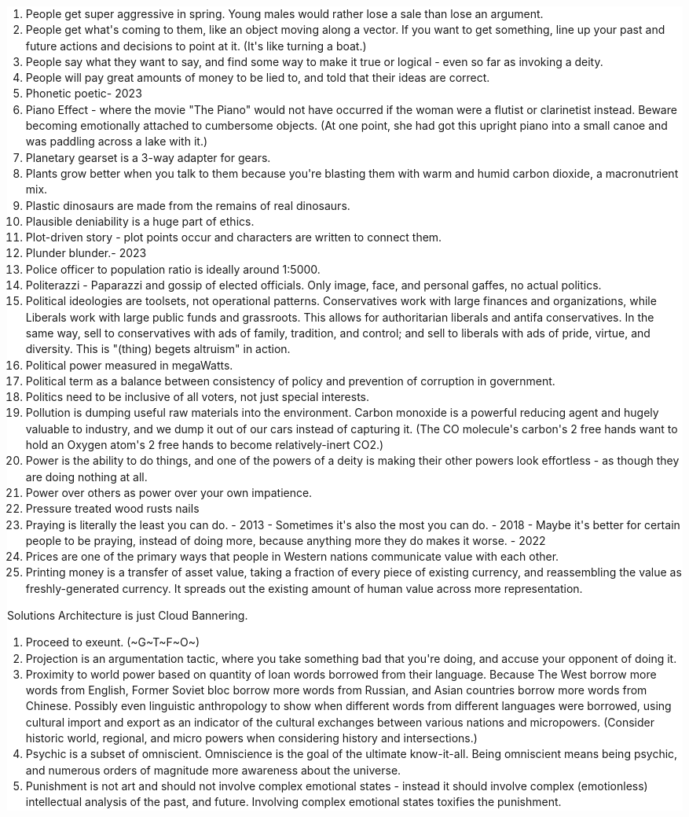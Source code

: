1. People get super aggressive in spring. Young males would rather lose a sale than lose an argument.
1. People get what's coming to them, like an object moving along a vector. If you want to get something, line up your past and future actions and decisions to point at it. (It's like turning a boat.)
1. People say what they want to say, and find some way to make it true or logical - even so far as invoking a deity.
1. People will pay great amounts of money to be lied to, and told that their ideas are correct.
1. Phonetic poetic- 2023
1. Piano Effect - where the movie "The Piano" would not have occurred if the woman were a flutist or clarinetist instead. Beware becoming emotionally attached to cumbersome objects. (At one point, she had got this upright piano into a small canoe and was paddling across a lake with it.)
1. Planetary gearset is a 3-way adapter for gears.
1. Plants grow better when you talk to them because you're blasting them with warm and humid carbon dioxide, a macronutrient mix.
1. Plastic dinosaurs are made from the remains of real dinosaurs.
1. Plausible deniability is a huge part of ethics.
1. Plot-driven story - plot points occur and characters are written to connect them.
1. Plunder blunder.- 2023
1. Police officer to population ratio is ideally around 1:5000.
1. Politerazzi - Paparazzi and gossip of elected officials. Only image, face, and personal gaffes, no actual politics.
1. Political ideologies are toolsets, not operational patterns. Conservatives work with large finances and organizations, while Liberals work with large public funds and grassroots. This allows for authoritarian liberals and antifa conservatives. In the same way, sell to conservatives with ads of family, tradition, and control; and sell to liberals with ads of pride, virtue, and diversity. This is "(thing) begets altruism" in action.
1. Political power measured in megaWatts.
1. Political term as a balance between consistency of policy and prevention of corruption in government.
1. Politics need to be inclusive of all voters, not just special interests.
1. Pollution is dumping useful raw materials into the environment. Carbon monoxide is a powerful reducing agent and hugely valuable to industry, and we dump it out of our cars instead of capturing it. (The CO molecule's carbon's 2 free hands want to hold an Oxygen atom's 2 free hands to become relatively-inert CO2.) 
1. Power is the ability to do things, and one of the powers of a deity is making their other powers look effortless - as though they are doing nothing at all.
1. Power over others as power over your own impatience.
1. Pressure treated wood rusts nails
1. Praying is literally the least you can do. - 2013 - Sometimes it's also the most you can do. - 2018 - Maybe it's better for certain people to be praying, instead of doing more, because anything more they do makes it worse. - 2022
1. Prices are one of the primary ways that people in Western nations communicate value with each other. 
1. Printing money is a transfer of asset value, taking a fraction of every piece of existing currency, and reassembling the value as freshly-generated currency. It spreads out the existing amount of human value across more representation.

Solutions Architecture is just Cloud Bannering.


1. Proceed to exeunt. (~G~T~F~O~)
1. Projection is an argumentation tactic, where you take something bad that you're doing, and accuse your opponent of doing it.
1. Proximity to world power based on quantity of loan words borrowed from their language. Because The West borrow more words from English, Former Soviet bloc borrow more words from Russian, and Asian countries borrow more words from Chinese. Possibly even linguistic anthropology to show when different words from different languages were borrowed, using cultural import and export as an indicator of the cultural exchanges between various nations and micropowers. (Consider historic world, regional, and micro powers when considering history and intersections.)
1. Psychic is a subset of omniscient. Omniscience is the goal of the ultimate know-it-all. Being omniscient means being psychic, and numerous orders of magnitude more awareness about the universe.
1. Punishment is not art and should not involve complex emotional states - instead it should involve complex (emotionless) intellectual analysis of the past, and future. Involving complex emotional states toxifies the punishment.